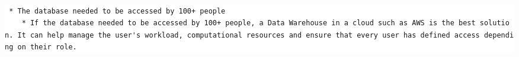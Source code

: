      * The database needed to be accessed by 100+ people
        * If the database needed to be accessed by 100+ people, a Data Warehouse in a cloud such as AWS is the best solution. It can help manage the user's workload, computational resources and ensure that every user has defined access depending on their role.